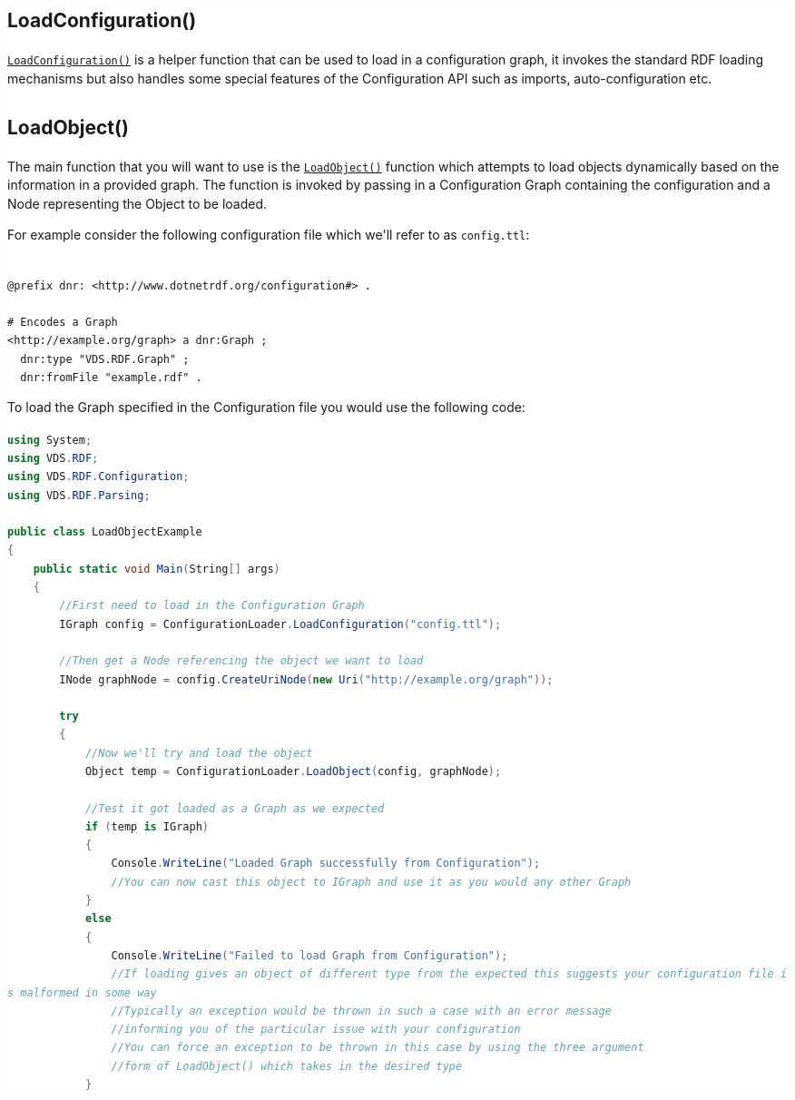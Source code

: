 ## LoadConfiguration() 

[``LoadConfiguration()``](xref:VDS.RDF.Configuration.ConfigurationLoader.LoadConfiguration(System.String)) is a helper function that can be used to load in a configuration graph, it invokes the standard RDF loading mechanisms but also handles some special features of the Configuration API such as imports, auto-configuration etc.

## LoadObject() 

The main function that you will want to use is the [``LoadObject()``](xref:VDS.RDF.Configuration.ConfigurationLoader.LoadObject(System.String)) function which attempts to load objects dynamically based on the information in a provided graph. The function is invoked by passing in a Configuration Graph containing the configuration and a Node representing the Object to be loaded.

For example consider the following configuration file which we'll refer to as `config.ttl`:

```turtle

@prefix dnr: <http://www.dotnetrdf.org/configuration#> .

# Encodes a Graph
<http://example.org/graph> a dnr:Graph ;
  dnr:type "VDS.RDF.Graph" ;
  dnr:fromFile "example.rdf" .
```

To load the Graph specified in the Configuration file you would use the following code:

```csharp
using System;
using VDS.RDF;
using VDS.RDF.Configuration;
using VDS.RDF.Parsing;

public class LoadObjectExample
{
	public static void Main(String[] args)
	{
		//First need to load in the Configuration Graph
		IGraph config = ConfigurationLoader.LoadConfiguration("config.ttl");

		//Then get a Node referencing the object we want to load
		INode graphNode = config.CreateUriNode(new Uri("http://example.org/graph"));

		try
		{
			//Now we'll try and load the object
			Object temp = ConfigurationLoader.LoadObject(config, graphNode);

			//Test it got loaded as a Graph as we expected
			if (temp is IGraph)
			{
				Console.WriteLine("Loaded Graph successfully from Configuration");
				//You can now cast this object to IGraph and use it as you would any other Graph
			}
			else
			{
				Console.WriteLine("Failed to load Graph from Configuration");
				//If loading gives an object of different type from the expected this suggests your configuration file is malformed in some way
				//Typically an exception would be thrown in such a case with an error message
				//informing you of the particular issue with your configuration
				//You can force an exception to be thrown in this case by using the three argument
				//form of LoadObject() which takes in the desired type
			}
```